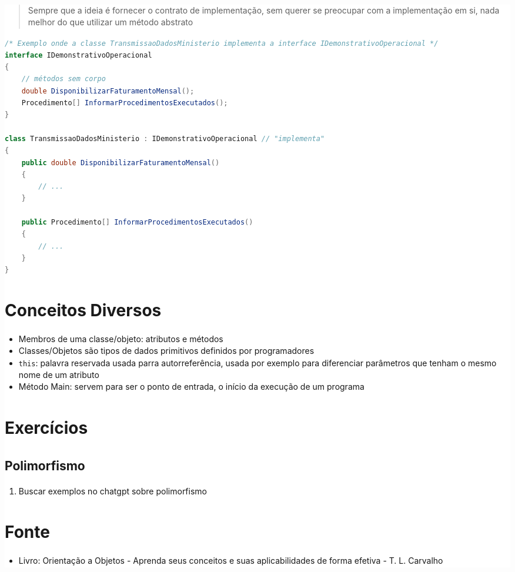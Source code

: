 > Sempre que a ideia é fornecer o contrato de implementação, sem querer se preocupar com a implementação em si, nada melhor do que utilizar um método abstrato

~~~csharp
/* Exemplo onde a classe TransmissaoDadosMinisterio implementa a interface IDemonstrativoOperacional */
interface IDemonstrativoOperacional
{
    // métodos sem corpo
    double DisponibilizarFaturamentoMensal();
    Procedimento[] InformarProcedimentosExecutados();
}

class TransmissaoDadosMinisterio : IDemonstrativoOperacional // "implementa"
{
    public double DisponibilizarFaturamentoMensal()
    {
        // ...
    }

    public Procedimento[] InformarProcedimentosExecutados()
    {
        // ...
    }
}
~~~




# Conceitos Diversos

- Membros de uma classe/objeto: atributos e métodos
- Classes/Objetos são tipos de dados primitivos definidos por programadores
- ```this```: palavra reservada usada parra autorreferência, usada por exemplo para diferenciar parâmetros que tenham o mesmo nome de um atributo
- Método Main: servem para ser o ponto de entrada, o início da execução de um programa

# Exercícios

## Polimorfismo

1. Buscar exemplos no chatgpt sobre polimorfismo

# Fonte

- Livro: Orientação a Objetos - Aprenda seus conceitos e suas aplicabilidades de forma efetiva - T. L. Carvalho